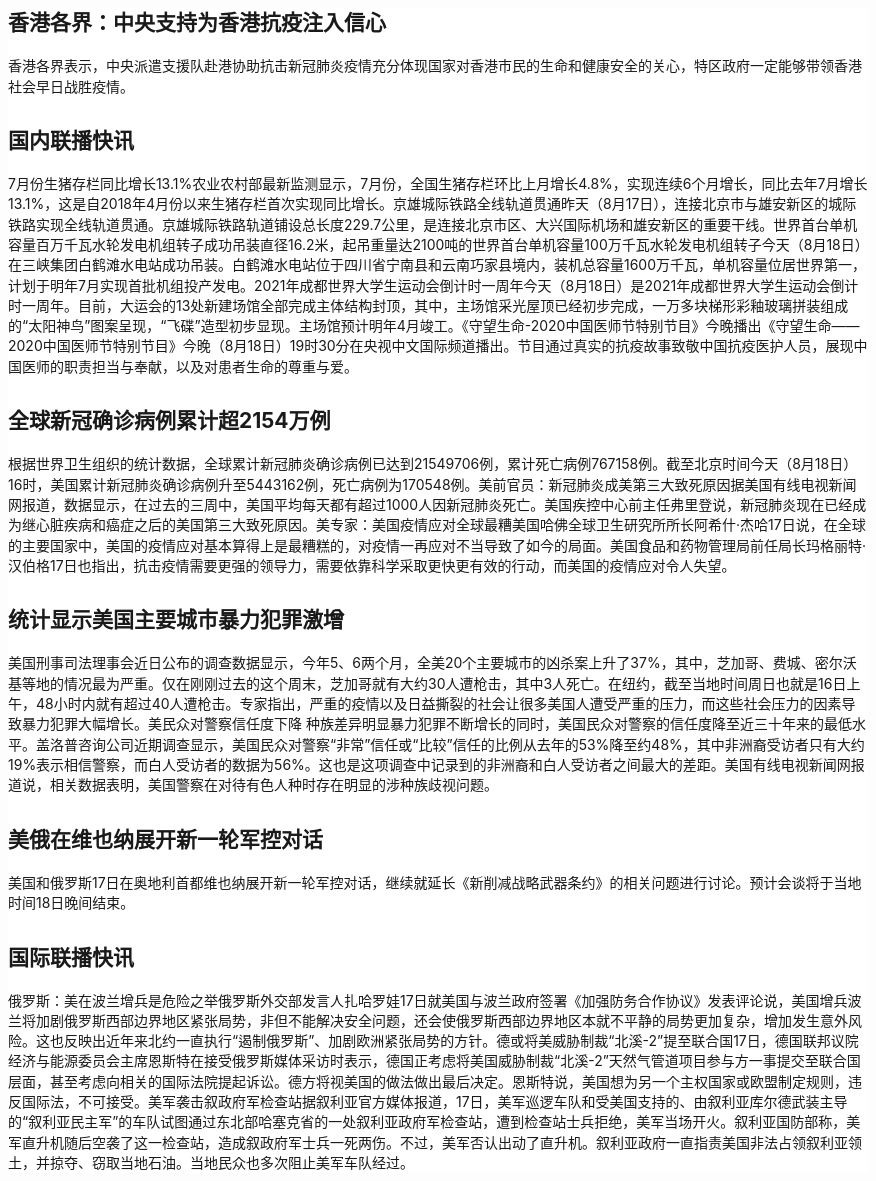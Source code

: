 
## 香港各界：中央支持为香港抗疫注入信心


香港各界表示，中央派遣支援队赴港协助抗击新冠肺炎疫情充分体现国家对香港市民的生命和健康安全的关心，特区政府一定能够带领香港社会早日战胜疫情。


## 国内联播快讯


7月份生猪存栏同比增长13.1%农业农村部最新监测显示，7月份，全国生猪存栏环比上月增长4.8%，实现连续6个月增长，同比去年7月增长13.1%，这是自2018年4月份以来生猪存栏首次实现同比增长。京雄城际铁路全线轨道贯通昨天（8月17日），连接北京市与雄安新区的城际铁路实现全线轨道贯通。京雄城际铁路轨道铺设总长度229.7公里，是连接北京市区、大兴国际机场和雄安新区的重要干线。世界首台单机容量百万千瓦水轮发电机组转子成功吊装直径16.2米，起吊重量达2100吨的世界首台单机容量100万千瓦水轮发电机组转子今天（8月18日）在三峡集团白鹤滩水电站成功吊装。白鹤滩水电站位于四川省宁南县和云南巧家县境内，装机总容量1600万千瓦，单机容量位居世界第一，计划于明年7月实现首批机组投产发电。2021年成都世界大学生运动会倒计时一周年今天（8月18日）是2021年成都世界大学生运动会倒计时一周年。目前，大运会的13处新建场馆全部完成主体结构封顶，其中，主场馆采光屋顶已经初步完成，一万多块梯形彩釉玻璃拼装组成的“太阳神鸟”图案呈现，“飞碟”造型初步显现。主场馆预计明年4月竣工。《守望生命-2020中国医师节特别节目》今晚播出《守望生命——2020中国医师节特别节目》今晚（8月18日）19时30分在央视中文国际频道播出。节目通过真实的抗疫故事致敬中国抗疫医护人员，展现中国医师的职责担当与奉献，以及对患者生命的尊重与爱。


## 全球新冠确诊病例累计超2154万例


根据世界卫生组织的统计数据，全球累计新冠肺炎确诊病例已达到21549706例，累计死亡病例767158例。截至北京时间今天（8月18日）16时，美国累计新冠肺炎确诊病例升至5443162例，死亡病例为170548例。美前官员：新冠肺炎成美第三大致死原因据美国有线电视新闻网报道，数据显示，在过去的三周中，美国平均每天都有超过1000人因新冠肺炎死亡。美国疾控中心前主任弗里登说，新冠肺炎现在已经成为继心脏疾病和癌症之后的美国第三大致死原因。美专家：美国疫情应对全球最糟美国哈佛全球卫生研究所所长阿希什·杰哈17日说，在全球的主要国家中，美国的疫情应对基本算得上是最糟糕的，对疫情一再应对不当导致了如今的局面。美国食品和药物管理局前任局长玛格丽特·汉伯格17日也指出，抗击疫情需要更强的领导力，需要依靠科学采取更快更有效的行动，而美国的疫情应对令人失望。


## 统计显示美国主要城市暴力犯罪激增


美国刑事司法理事会近日公布的调查数据显示，今年5、6两个月，全美20个主要城市的凶杀案上升了37%，其中，芝加哥、费城、密尔沃基等地的情况最为严重。仅在刚刚过去的这个周末，芝加哥就有大约30人遭枪击，其中3人死亡。在纽约，截至当地时间周日也就是16日上午，48小时内就有超过40人遭枪击。专家指出，严重的疫情以及日益撕裂的社会让很多美国人遭受严重的压力，而这些社会压力的因素导致暴力犯罪大幅增长。美民众对警察信任度下降 种族差异明显暴力犯罪不断增长的同时，美国民众对警察的信任度降至近三十年来的最低水平。盖洛普咨询公司近期调查显示，美国民众对警察“非常”信任或“比较”信任的比例从去年的53%降至约48%，其中非洲裔受访者只有大约19%表示相信警察，而白人受访者的数据为56%。这也是这项调查中记录到的非洲裔和白人受访者之间最大的差距。美国有线电视新闻网报道说，相关数据表明，美国警察在对待有色人种时存在明显的涉种族歧视问题。


## 美俄在维也纳展开新一轮军控对话


美国和俄罗斯17日在奥地利首都维也纳展开新一轮军控对话，继续就延长《新削减战略武器条约》的相关问题进行讨论。预计会谈将于当地时间18日晚间结束。


## 国际联播快讯


俄罗斯：美在波兰增兵是危险之举俄罗斯外交部发言人扎哈罗娃17日就美国与波兰政府签署《加强防务合作协议》发表评论说，美国增兵波兰将加剧俄罗斯西部边界地区紧张局势，非但不能解决安全问题，还会使俄罗斯西部边界地区本就不平静的局势更加复杂，增加发生意外风险。这也反映出近年来北约一直执行“遏制俄罗斯”、加剧欧洲紧张局势的方针。德或将美威胁制裁“北溪-2”提至联合国17日，德国联邦议院经济与能源委员会主席恩斯特在接受俄罗斯媒体采访时表示，德国正考虑将美国威胁制裁“北溪-2”天然气管道项目参与方一事提交至联合国层面，甚至考虑向相关的国际法院提起诉讼。德方将视美国的做法做出最后决定。恩斯特说，美国想为另一个主权国家或欧盟制定规则，违反国际法，不可接受。美军袭击叙政府军检查站据叙利亚官方媒体报道，17日，美军巡逻车队和受美国支持的、由叙利亚库尔德武装主导的“叙利亚民主军”的车队试图通过东北部哈塞克省的一处叙利亚政府军检查站，遭到检查站士兵拒绝，美军当场开火。叙利亚国防部称，美军直升机随后空袭了这一检查站，造成叙政府军士兵一死两伤。不过，美军否认出动了直升机。叙利亚政府一直指责美国非法占领叙利亚领土，并掠夺、窃取当地石油。当地民众也多次阻止美军车队经过。


